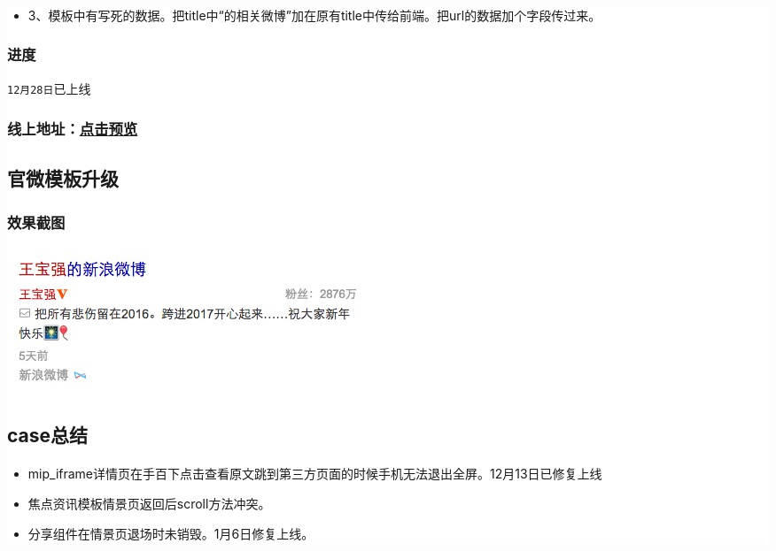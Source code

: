 * 3、模板中有写死的数据。把title中“的相关微博”加在原有title中传给前端。把url的数据加个字段传过来。

### 进度

 `12月28日`已上线 

### 线上地址：[点击预览](https://m.baidu.com/s?word=%E8%83%BD%E5%8A%9B%E6%9C%89%E9%99%90%E5%85%AC%E5%8F%B8&sid=110621)

## 官微模板升级 

### 效果截图
<img src="./img/changjianchi/gw.png">

## case总结

* mip_iframe详情页在手百下点击查看原文跳到第三方页面的时候手机无法退出全屏。12月13日已修复上线

* 焦点资讯模板情景页返回后scroll方法冲突。

* 分享组件在情景页退场时未销毁。1月6日修复上线。

<style>
    .markdown-body img {
        width: 375px;
        border: 1px solid #ccc;
        box-shadow: 5px 5px 5px #ccc;
        margin-left: 30px;
    }
</style>
